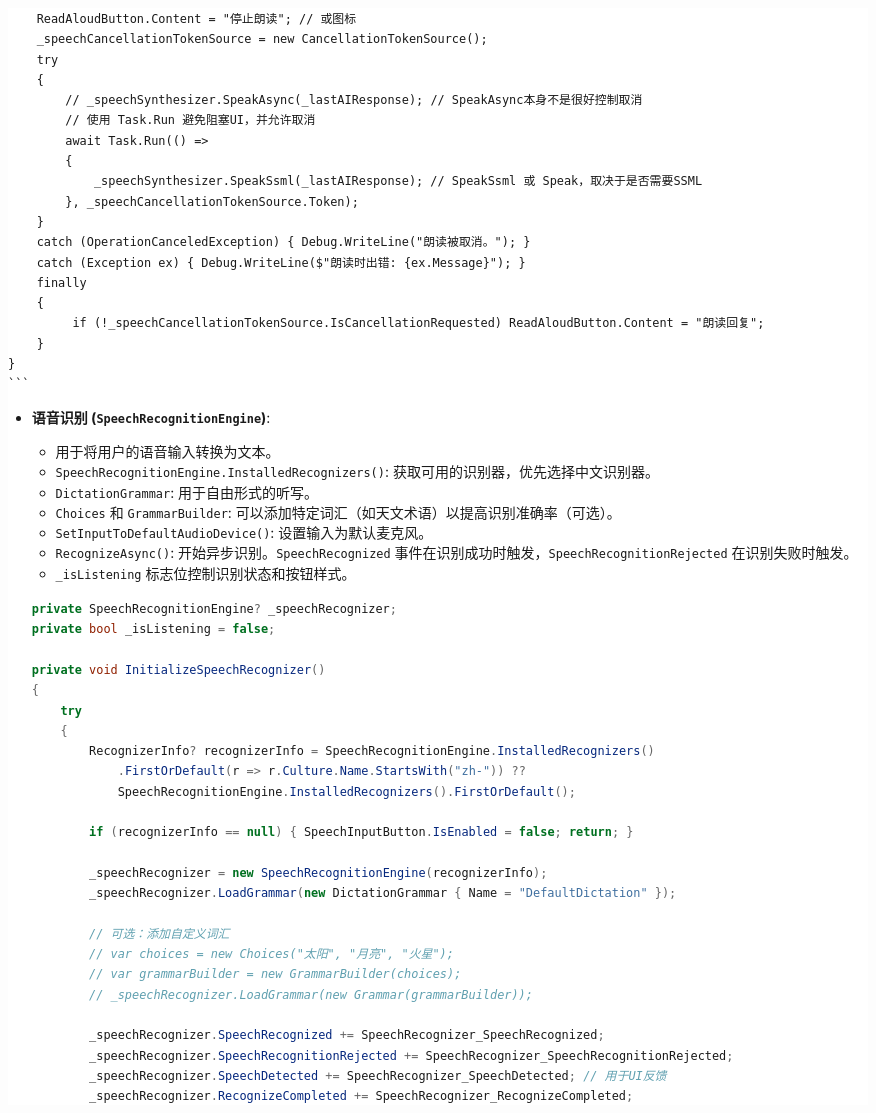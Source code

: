         ReadAloudButton.Content = "停止朗读"; // 或图标
        _speechCancellationTokenSource = new CancellationTokenSource();
        try
        {
            // _speechSynthesizer.SpeakAsync(_lastAIResponse); // SpeakAsync本身不是很好控制取消
            // 使用 Task.Run 避免阻塞UI，并允许取消
            await Task.Run(() => 
            {
                _speechSynthesizer.SpeakSsml(_lastAIResponse); // SpeakSsml 或 Speak，取决于是否需要SSML
            }, _speechCancellationTokenSource.Token);
        }
        catch (OperationCanceledException) { Debug.WriteLine("朗读被取消。"); }
        catch (Exception ex) { Debug.WriteLine($"朗读时出错: {ex.Message}"); }
        finally
        {
             if (!_speechCancellationTokenSource.IsCancellationRequested) ReadAloudButton.Content = "朗读回复";
        }
    }
    ```

- **语音识别 (`SpeechRecognitionEngine`)**:
    - 用于将用户的语音输入转换为文本。
    - `SpeechRecognitionEngine.InstalledRecognizers()`: 获取可用的识别器，优先选择中文识别器。
    - `DictationGrammar`: 用于自由形式的听写。
    - `Choices` 和 `GrammarBuilder`: 可以添加特定词汇（如天文术语）以提高识别准确率（可选）。
    - `SetInputToDefaultAudioDevice()`: 设置输入为默认麦克风。
    - `RecognizeAsync()`: 开始异步识别。`SpeechRecognized` 事件在识别成功时触发，`SpeechRecognitionRejected` 在识别失败时触发。
    - `_isListening` 标志位控制识别状态和按钮样式。

    ```csharp
    private SpeechRecognitionEngine? _speechRecognizer;
    private bool _isListening = false;

    private void InitializeSpeechRecognizer()
    {
        try
        {
            RecognizerInfo? recognizerInfo = SpeechRecognitionEngine.InstalledRecognizers()
                .FirstOrDefault(r => r.Culture.Name.StartsWith("zh-")) ?? 
                SpeechRecognitionEngine.InstalledRecognizers().FirstOrDefault();

            if (recognizerInfo == null) { SpeechInputButton.IsEnabled = false; return; }

            _speechRecognizer = new SpeechRecognitionEngine(recognizerInfo);
            _speechRecognizer.LoadGrammar(new DictationGrammar { Name = "DefaultDictation" });
            
            // 可选：添加自定义词汇
            // var choices = new Choices("太阳", "月亮", "火星");
            // var grammarBuilder = new GrammarBuilder(choices);
            // _speechRecognizer.LoadGrammar(new Grammar(grammarBuilder));

            _speechRecognizer.SpeechRecognized += SpeechRecognizer_SpeechRecognized;
            _speechRecognizer.SpeechRecognitionRejected += SpeechRecognizer_SpeechRecognitionRejected;
            _speechRecognizer.SpeechDetected += SpeechRecognizer_SpeechDetected; // 用于UI反馈
            _speechRecognizer.RecognizeCompleted += SpeechRecognizer_RecognizeCompleted;
